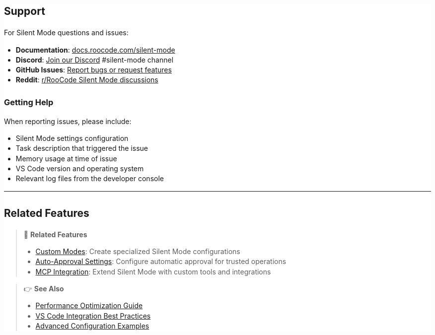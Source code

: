 
## Support

For Silent Mode questions and issues:

- **Documentation**: [docs.roocode.com/silent-mode](https://docs.roocode.com/silent-mode)
- **Discord**: [Join our Discord](https://discord.gg/roocode) #silent-mode channel
- **GitHub Issues**: [Report bugs or request features](https://github.com/RooCodeInc/Roo-Code/issues)
- **Reddit**: [r/RooCode Silent Mode discussions](https://reddit.com/r/RooCode)

### Getting Help

When reporting issues, please include:

- Silent Mode settings configuration
- Task description that triggered the issue
- Memory usage at time of issue
- VS Code version and operating system
- Relevant log files from the developer console

---

## Related Features

> 📌 **Related Features**
>
> - [Custom Modes](https://docs.roocode.com/advanced-usage/custom-modes): Create specialized Silent Mode configurations
> - [Auto-Approval Settings](https://docs.roocode.com/advanced-usage/auto-approving-actions): Configure automatic approval for trusted operations
> - [MCP Integration](https://docs.roocode.com/advanced-usage/mcp): Extend Silent Mode with custom tools and integrations

> 👉 **See Also**
>
> - [Performance Optimization Guide](performance.md)
> - [VS Code Integration Best Practices](vscode-integration.md)
> - [Advanced Configuration Examples](advanced-config.md)
